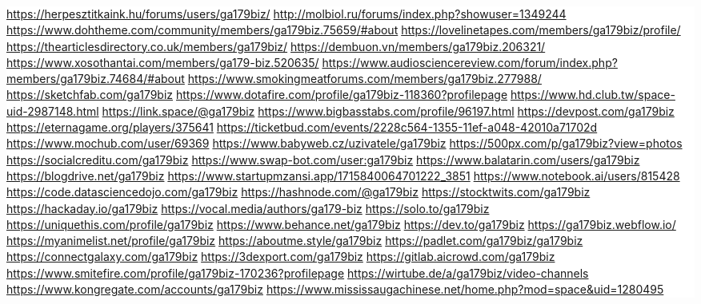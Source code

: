<a href="https://herpesztitkaink.hu/forums/users/ga179biz/">https://herpesztitkaink.hu/forums/users/ga179biz/</a>
<a href="http://molbiol.ru/forums/index.php?showuser=1349244">http://molbiol.ru/forums/index.php?showuser=1349244</a>
<a href="https://www.dohtheme.com/community/members/ga179biz.75659/#about">https://www.dohtheme.com/community/members/ga179biz.75659/#about</a>
<a href="https://lovelinetapes.com/members/ga179biz/profile/">https://lovelinetapes.com/members/ga179biz/profile/</a>
<a href="https://thearticlesdirectory.co.uk/members/ga179biz/">https://thearticlesdirectory.co.uk/members/ga179biz/</a>
<a href="https://dembuon.vn/members/ga179biz.206321/">https://dembuon.vn/members/ga179biz.206321/</a>
<a href="https://www.xosothantai.com/members/ga179-biz.520635/">https://www.xosothantai.com/members/ga179-biz.520635/</a>
<a href="https://www.audiosciencereview.com/forum/index.php?members/ga179biz.74684/#about">https://www.audiosciencereview.com/forum/index.php?members/ga179biz.74684/#about</a>
<a href="https://www.smokingmeatforums.com/members/ga179biz.277988/">https://www.smokingmeatforums.com/members/ga179biz.277988/</a>
<a href="https://sketchfab.com/ga179biz">https://sketchfab.com/ga179biz</a>
<a href="https://www.dotafire.com/profile/ga179biz-118360?profilepage">https://www.dotafire.com/profile/ga179biz-118360?profilepage</a>
<a href="https://www.hd.club.tw/space-uid-2987148.html">https://www.hd.club.tw/space-uid-2987148.html</a>
<a href="https://link.space/@ga179biz">https://link.space/@ga179biz</a>
<a href="https://www.bigbasstabs.com/profile/96197.html">https://www.bigbasstabs.com/profile/96197.html</a>
<a href="https://devpost.com/ga179biz">https://devpost.com/ga179biz</a>
<a href="https://eternagame.org/players/375641">https://eternagame.org/players/375641</a>
<a href="https://ticketbud.com/events/2228c564-1355-11ef-a048-42010a71702d">https://ticketbud.com/events/2228c564-1355-11ef-a048-42010a71702d</a>
<a href="https://www.mochub.com/user/69369">https://www.mochub.com/user/69369</a>
<a href="https://www.babyweb.cz/uzivatele/ga179biz">https://www.babyweb.cz/uzivatele/ga179biz</a>
<a href="https://500px.com/p/ga179biz?view=photos">https://500px.com/p/ga179biz?view=photos</a>
<a href="https://socialcreditu.com/ga179biz">https://socialcreditu.com/ga179biz</a>
<a href="https://www.swap-bot.com/user:ga179biz">https://www.swap-bot.com/user:ga179biz</a>
<a href="https://www.balatarin.com/users/ga179biz">https://www.balatarin.com/users/ga179biz</a>
<a href="https://blogdrive.net/ga179biz">https://blogdrive.net/ga179biz</a>
<a href="https://www.startupmzansi.app/1715840064701222_3851">https://www.startupmzansi.app/1715840064701222_3851</a>
<a href="https://www.notebook.ai/users/815428">https://www.notebook.ai/users/815428</a>
<a href="https://code.datasciencedojo.com/ga179biz">https://code.datasciencedojo.com/ga179biz</a>
<a href="https://hashnode.com/@ga179biz">https://hashnode.com/@ga179biz</a>
<a href="https://stocktwits.com/ga179biz">https://stocktwits.com/ga179biz</a>
<a href="https://hackaday.io/ga179biz">https://hackaday.io/ga179biz</a>
<a href="https://vocal.media/authors/ga179-biz">https://vocal.media/authors/ga179-biz</a>
<a href="https://solo.to/ga179biz">https://solo.to/ga179biz</a>
<a href="https://uniquethis.com/profile/ga179biz">https://uniquethis.com/profile/ga179biz</a>
<a href="https://www.behance.net/ga179biz">https://www.behance.net/ga179biz</a>
<a href="https://dev.to/ga179biz">https://dev.to/ga179biz</a>
<a href="https://ga179biz.webflow.io/">https://ga179biz.webflow.io/</a>
<a href="https://myanimelist.net/profile/ga179biz">https://myanimelist.net/profile/ga179biz</a>
<a href="https://aboutme.style/ga179biz">https://aboutme.style/ga179biz</a>
<a href="https://padlet.com/ga179biz/ga179biz">https://padlet.com/ga179biz/ga179biz</a>
<a href="https://connectgalaxy.com/ga179biz">https://connectgalaxy.com/ga179biz</a>
<a href="https://3dexport.com/ga179biz">https://3dexport.com/ga179biz</a>
<a href="https://gitlab.aicrowd.com/ga179biz">https://gitlab.aicrowd.com/ga179biz</a>
<a href="https://www.smitefire.com/profile/ga179biz-170236?profilepage">https://www.smitefire.com/profile/ga179biz-170236?profilepage</a>
<a href="https://wirtube.de/a/ga179biz/video-channels">https://wirtube.de/a/ga179biz/video-channels</a>
<a href="https://www.kongregate.com/accounts/ga179biz">https://www.kongregate.com/accounts/ga179biz</a>
<a href="https://www.mississaugachinese.net/home.php?mod=space&uid=1280495">https://www.mississaugachinese.net/home.php?mod=space&uid=1280495</a>